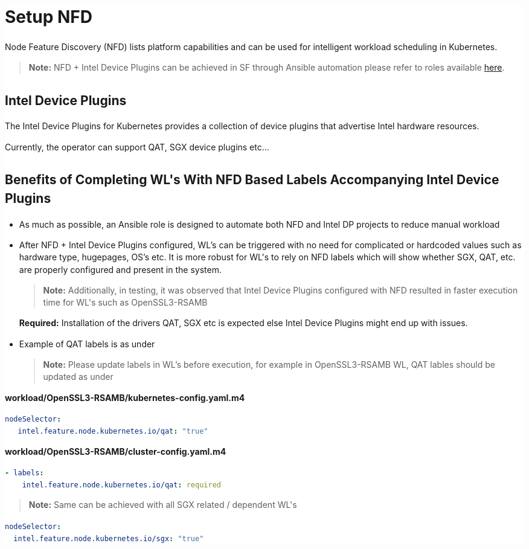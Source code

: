 # Setup NFD

Node Feature Discovery (NFD) lists platform capabilities and can be used for intelligent workload scheduling in Kubernetes.

> **Note:** NFD + Intel Device Plugins can be achieved in SF through Ansible automation please refer to roles available [here][nfd ansible roles].

## Intel Device Plugins
The Intel Device Plugins for Kubernetes provides a collection of device plugins that advertise Intel hardware resources. 

Currently, the operator can support QAT, SGX device plugins etc…

## Benefits of Completing WL's With NFD Based Labels Accompanying Intel Device Plugins

* As much as possible, an Ansible role is designed to automate both NFD and Intel DP projects to reduce manual workload

* After NFD + Intel Device Plugins configured, WL’s can be triggered with no need for complicated or hardcoded values such as hardware type, hugepages, OS’s etc.
It is more robust for WL's to rely on NFD labels which will show whether SGX, QAT, etc. are properly configured and present in the system.
 
    > **Note:** Additionally, in testing, it was observed that Intel Device Plugins configured with NFD resulted in faster execution time for WL's such as OpenSSL3-RSAMB 

    **Required:** Installation of the drivers QAT, SGX etc is expected else Intel Device Plugins might end up with issues.

- Example of QAT labels is as under

  > **Note:** Please update labels in WL’s before execution, for example in OpenSSL3-RSAMB WL, QAT lables should be updated as under

**workload/OpenSSL3-RSAMB/kubernetes-config.yaml.m4**

```yaml
nodeSelector:
   intel.feature.node.kubernetes.io/qat: "true"
```

**workload/OpenSSL3-RSAMB/cluster-config.yaml.m4**

```yaml
- labels:
    intel.feature.node.kubernetes.io/qat: required
```

> **Note:** Same can be achieved with all SGX related / dependent WL's

```yaml
nodeSelector:
  intel.feature.node.kubernetes.io/sgx: "true"
```


[nfd ansible roles]: ../../../script/terraform/template/ansible/kubernetes/roles